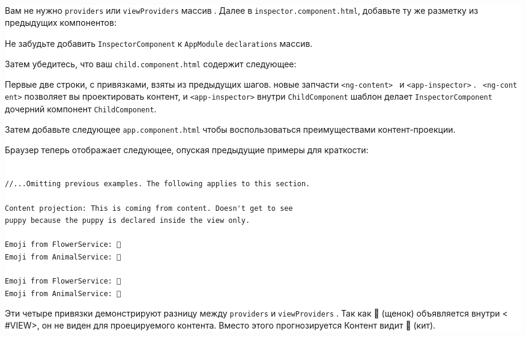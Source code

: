 </code-example>

Вам не нужно  `providers`  или  `viewProviders`  массив . Далее в
 `inspector.component.html`, добавьте ту же разметку из предыдущих компонентов:

<code-example path="providers-viewproviders/src/app/inspector/inspector.component.html" header="providers-viewproviders/src/app/inspector/inspector.component.html" region="binding">

</code-example>

Не забудьте добавить  `InspectorComponent`  к  `AppModule`    `declarations` массив.

<code-example path="providers-viewproviders/src/app/app.module.ts" header="providers-viewproviders/src/app/app.module.ts" region="appmodule">

</code-example>


Затем убедитесь, что ваш  `child.component.html`  содержит следующее:

<code-example path="providers-viewproviders/src/app/child/child.component.html" header="providers-viewproviders/src/app/child/child.component.html" region="child-component">

</code-example>

Первые две строки, с привязками, взяты из предыдущих шагов.
новые запчасти   `<ng-content> ` и ` <app-inspector> ` . ` <ng-content>` позволяет
вы проектировать контент, и  `<app-inspector>`  внутри  `ChildComponent` 
шаблон делает  `InspectorComponent`  дочерний компонент
  `ChildComponent`.

Затем добавьте следующее  `app.component.html`  чтобы воспользоваться преимуществами контент-проекции.

<code-example path="providers-viewproviders/src/app/app.component.html" header="providers-viewproviders/src/app/app.component.html" region="content-projection">

</code-example>

Браузер теперь отображает следующее, опуская предыдущие примеры
для краткости:

```

//...Omitting previous examples. The following applies to this section.

Content projection: This is coming from content. Doesn't get to see
puppy because the puppy is declared inside the view only.

Emoji from FlowerService: 🌻
Emoji from AnimalService: 🐳

Emoji from FlowerService: 🌻
Emoji from AnimalService: 🐶

```

Эти четыре привязки демонстрируют разницу между  `providers` 
и  `viewProviders`  . Так как 🐶 (щенок) объявляется внутри < #VIEW>,
он не виден для проецируемого контента. Вместо этого прогнозируется
Контент видит 🐳 (кит).
